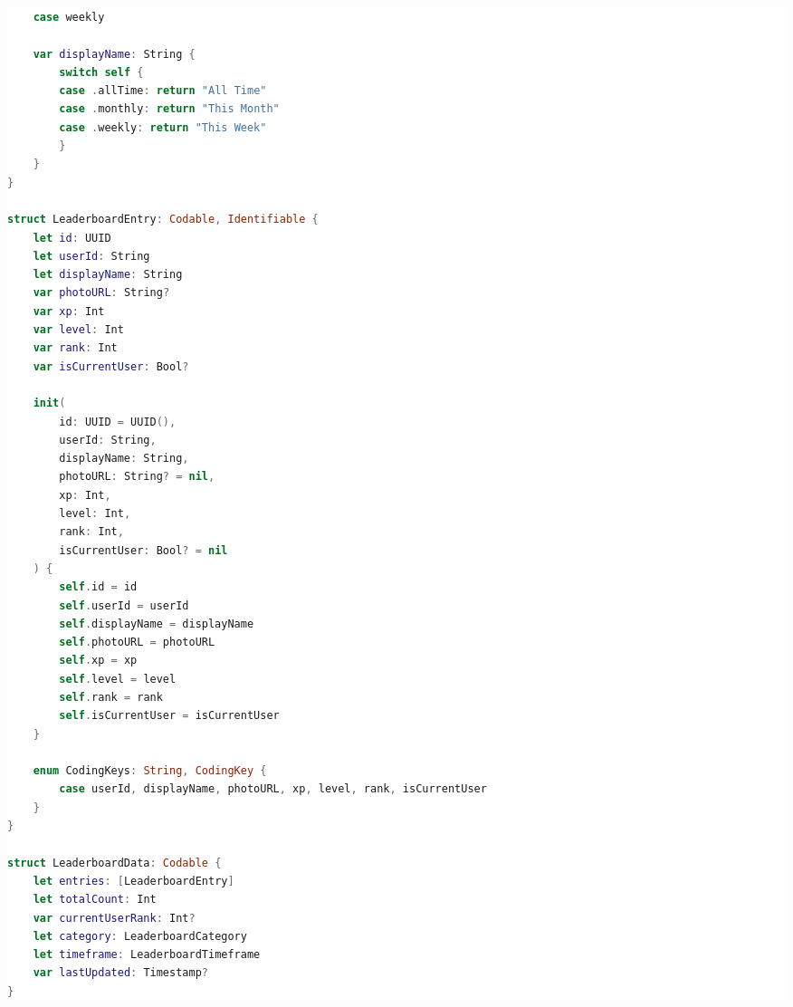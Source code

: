 ```swift
    case weekly
    
    var displayName: String {
        switch self {
        case .allTime: return "All Time"
        case .monthly: return "This Month"
        case .weekly: return "This Week"
        }
    }
}

struct LeaderboardEntry: Codable, Identifiable {
    let id: UUID
    let userId: String
    let displayName: String
    var photoURL: String?
    var xp: Int
    var level: Int
    var rank: Int
    var isCurrentUser: Bool?
    
    init(
        id: UUID = UUID(),
        userId: String,
        displayName: String,
        photoURL: String? = nil,
        xp: Int,
        level: Int,
        rank: Int,
        isCurrentUser: Bool? = nil
    ) {
        self.id = id
        self.userId = userId
        self.displayName = displayName
        self.photoURL = photoURL
        self.xp = xp
        self.level = level
        self.rank = rank
        self.isCurrentUser = isCurrentUser
    }
    
    enum CodingKeys: String, CodingKey {
        case userId, displayName, photoURL, xp, level, rank, isCurrentUser
    }
}

struct LeaderboardData: Codable {
    let entries: [LeaderboardEntry]
    let totalCount: Int
    var currentUserRank: Int?
    let category: LeaderboardCategory
    let timeframe: LeaderboardTimeframe
    var lastUpdated: Timestamp?
}
```
